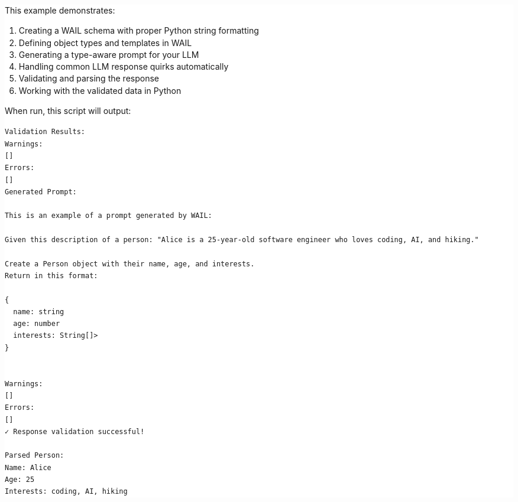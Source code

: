 This example demonstrates:
1. Creating a WAIL schema with proper Python string formatting
2. Defining object types and templates in WAIL
3. Generating a type-aware prompt for your LLM
4. Handling common LLM response quirks automatically
5. Validating and parsing the response
6. Working with the validated data in Python

When run, this script will output:
```
Validation Results:
Warnings:
[]
Errors:
[]
Generated Prompt:

This is an example of a prompt generated by WAIL:

Given this description of a person: "Alice is a 25-year-old software engineer who loves coding, AI, and hiking."

Create a Person object with their name, age, and interests.
Return in this format: 

{
  name: string
  age: number
  interests: String[]>
}


Warnings:
[]
Errors:
[]
✓ Response validation successful!

Parsed Person:
Name: Alice
Age: 25
Interests: coding, AI, hiking
```
